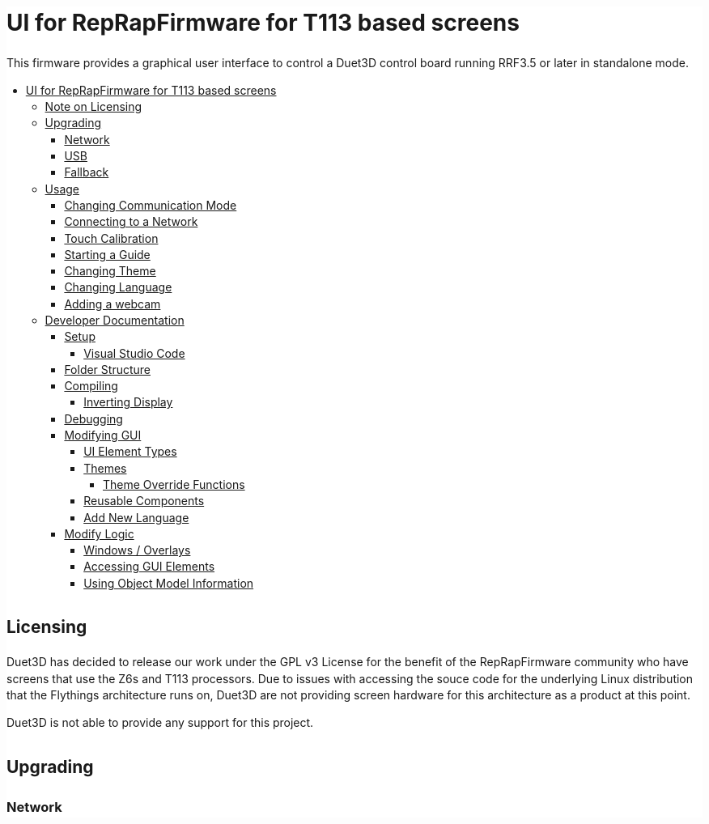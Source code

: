 # UI for RepRapFirmware for T113 based screens

This firmware provides a graphical user interface to control a Duet3D control board running RRF3.5 or later in standalone mode.

- [UI for RepRapFirmware for T113 based screens](#ui-for-reprapfirmware-for-t113-based-screens)
  - [Note on Licensing](#licensing)
  - [Upgrading](#upgrading)
    - [Network](#network)
    - [USB](#usb)
    - [Fallback](#fallback)
  - [Usage](#usage)
    - [Changing Communication Mode](#changing-communication-mode)
    - [Connecting to a Network](#connecting-to-a-network)
    - [Touch Calibration](#touch-calibration)
    - [Starting a Guide](#starting-a-guide)
    - [Changing Theme](#changing-theme)
    - [Changing Language](#changing-language)
    - [Adding a webcam](#adding-a-webcam)
  - [Developer Documentation](#developer-documentation)
    - [Setup](#setup)
      - [Visual Studio Code](#visual-studio-code)
    - [Folder Structure](#folder-structure)
    - [Compiling](#compiling)
      - [Inverting Display](#inverting-display)
    - [Debugging](#debugging)
    - [Modifying GUI](#modifying-gui)
      - [UI Element Types](#ui-element-types)
      - [Themes](#themes)
        - [Theme Override Functions](#theme-override-functions)
      - [Reusable Components](#reusable-components)
      - [Add New Language](#add-new-language)
    - [Modify Logic](#modify-logic)
      - [Windows / Overlays](#windows--overlays)
      - [Accessing GUI Elements](#accessing-gui-elements)
      - [Using Object Model Information](#using-object-model-information)

## Licensing

Duet3D has decided to release our work under the GPL v3 License for the benefit of the RepRapFirmware community who have screens that use the Z6s and T113 processors. Due to issues with accessing the souce code for the underlying Linux distribution that the Flythings architecture runs on, Duet3D are not providing screen hardware for this architecture as a product at this point.

Duet3D is not able to provide any support for this project.

## Upgrading

### Network
